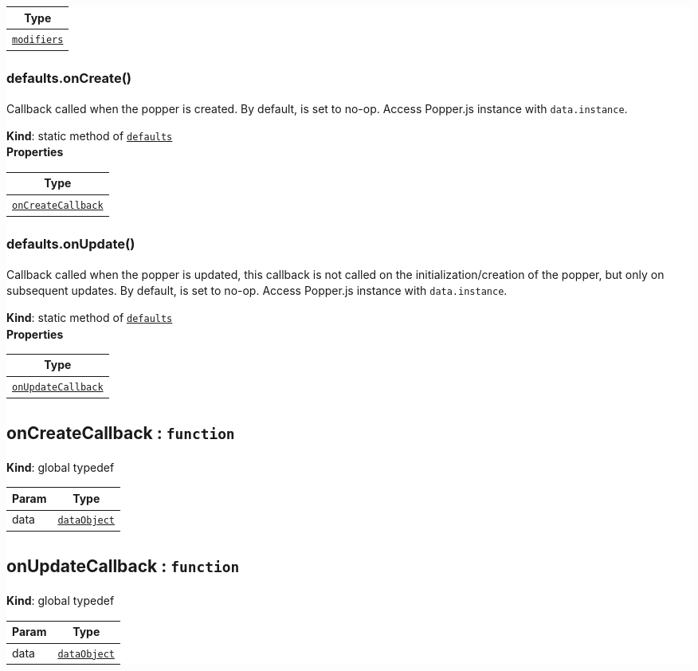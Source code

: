 | Type |
| --- |
| <code>[modifiers](#modifiers)</code> | 

<a name="defaults.onCreate"></a>

### defaults.onCreate()
Callback called when the popper is created.
By default, is set to no-op.
Access Popper.js instance with `data.instance`.

**Kind**: static method of <code>[defaults](#defaults)</code>  
**Properties**

| Type |
| --- |
| <code>[onCreateCallback](#onCreateCallback)</code> | 

<a name="defaults.onUpdate"></a>

### defaults.onUpdate()
Callback called when the popper is updated, this callback is not called
on the initialization/creation of the popper, but only on subsequent
updates.
By default, is set to no-op.
Access Popper.js instance with `data.instance`.

**Kind**: static method of <code>[defaults](#defaults)</code>  
**Properties**

| Type |
| --- |
| <code>[onUpdateCallback](#onUpdateCallback)</code> | 

<a name="onCreateCallback"></a>

## onCreateCallback : <code>function</code>
**Kind**: global typedef  

| Param | Type |
| --- | --- |
| data | <code>[dataObject](#dataObject)</code> | 

<a name="onUpdateCallback"></a>

## onUpdateCallback : <code>function</code>
**Kind**: global typedef  

| Param | Type |
| --- | --- |
| data | <code>[dataObject](#dataObject)</code> | 

